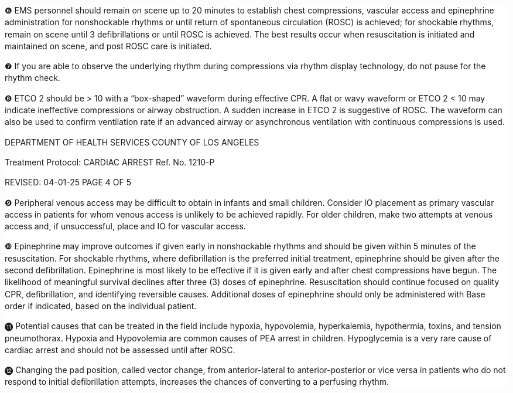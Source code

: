 ❻     EMS personnel should remain on scene up to 20 minutes to establish chest compressions, vascular 
access and epinephrine administration for nonshockable rhythms or until return of spontaneous 
circulation (ROSC) is achieved; for shockable rhythms, remain on scene until 3 defibrillations or until 
ROSC is achieved. The best results occur when resuscitation is initiated and maintained on scene, 
and post ROSC care is initiated. 
 
❼ If you are able to observe the underlying rhythm during compressions via rhythm display technology, 
do not pause for the rhythm check. 
 
❽    ETCO
2
 should be > 10 with a “box-shaped” waveform during effective CPR. A flat or wavy waveform 
or ETCO
2
 < 10 may indicate ineffective compressions or airway obstruction. A sudden increase in 
ETCO
2
 is suggestive of ROSC. The waveform can also be used to confirm ventilation rate if an 
advanced airway or asynchronous ventilation with continuous compressions is used.  

DEPARTMENT OF HEALTH SERVICES 
COUNTY OF LOS ANGELES 
 
Treatment Protocol: CARDIAC ARREST Ref. No. 1210-P 
 
 
 
 
 
 
REVISED: 04-01-25 PAGE 4 OF 5 
 
❾    Peripheral venous access may be difficult to obtain in infants and small children. Consider IO 
placement as primary vascular access in patients for whom venous access is unlikely to be achieved 
rapidly. For older children, make two attempts at venous access and, if unsuccessful, place and IO 
for vascular access. 
 
❿ Epinephrine may improve outcomes if given early in nonshockable rhythms and should be given 
within 5 minutes of the resuscitation. For shockable rhythms, where defibrillation is the preferred 
initial treatment, epinephrine should be given after the second defibrillation. Epinephrine is most likely 
to be effective if it is given early and after chest compressions have begun. The likelihood of 
meaningful survival declines after three (3) doses of epinephrine.  Resuscitation should continue 
focused on quality CPR, defibrillation, and identifying reversible causes. Additional doses of 
epinephrine should only be administered with Base order if indicated, based on the individual patient.  
 
⓫ Potential causes that can be treated in the field include hypoxia, hypovolemia, hyperkalemia, 
hypothermia, toxins, and tension pneumothorax. Hypoxia and Hypovolemia are common causes of 
PEA arrest in children. Hypoglycemia is a very rare cause of cardiac arrest and should not be 
assessed until after ROSC.  
 
⓬   Changing the pad position, called vector change, from anterior-lateral to anterior-posterior or vice 
versa in patients who do not respond to initial defibrillation attempts, increases the chances of 
converting to a perfusing rhythm. 
 